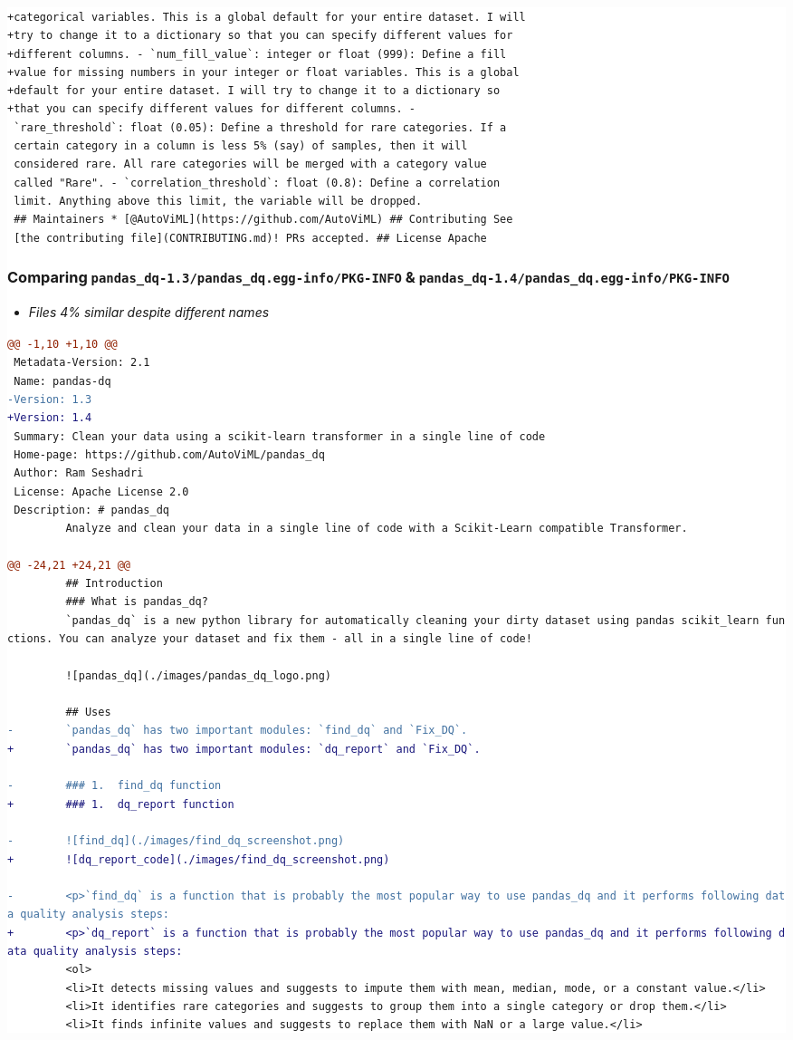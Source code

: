 ```
+categorical variables. This is a global default for your entire dataset. I will
+try to change it to a dictionary so that you can specify different values for
+different columns. - `num_fill_value`: integer or float (999): Define a fill
+value for missing numbers in your integer or float variables. This is a global
+default for your entire dataset. I will try to change it to a dictionary so
+that you can specify different values for different columns. -
 `rare_threshold`: float (0.05): Define a threshold for rare categories. If a
 certain category in a column is less 5% (say) of samples, then it will
 considered rare. All rare categories will be merged with a category value
 called "Rare". - `correlation_threshold`: float (0.8): Define a correlation
 limit. Anything above this limit, the variable will be dropped.
 ## Maintainers * [@AutoViML](https://github.com/AutoViML) ## Contributing See
 [the contributing file](CONTRIBUTING.md)! PRs accepted. ## License Apache
```

### Comparing `pandas_dq-1.3/pandas_dq.egg-info/PKG-INFO` & `pandas_dq-1.4/pandas_dq.egg-info/PKG-INFO`

 * *Files 4% similar despite different names*

```diff
@@ -1,10 +1,10 @@
 Metadata-Version: 2.1
 Name: pandas-dq
-Version: 1.3
+Version: 1.4
 Summary: Clean your data using a scikit-learn transformer in a single line of code
 Home-page: https://github.com/AutoViML/pandas_dq
 Author: Ram Seshadri
 License: Apache License 2.0
 Description: # pandas_dq
         Analyze and clean your data in a single line of code with a Scikit-Learn compatible Transformer.
         
@@ -24,21 +24,21 @@
         ## Introduction
         ### What is pandas_dq?
         `pandas_dq` is a new python library for automatically cleaning your dirty dataset using pandas scikit_learn functions. You can analyze your dataset and fix them - all in a single line of code!
         
         ![pandas_dq](./images/pandas_dq_logo.png)
         
         ## Uses
-        `pandas_dq` has two important modules: `find_dq` and `Fix_DQ`. 
+        `pandas_dq` has two important modules: `dq_report` and `Fix_DQ`. 
         
-        ### 1.  find_dq function
+        ### 1.  dq_report function
         
-        ![find_dq](./images/find_dq_screenshot.png)
+        ![dq_report_code](./images/find_dq_screenshot.png)
         
-        <p>`find_dq` is a function that is probably the most popular way to use pandas_dq and it performs following data quality analysis steps:
+        <p>`dq_report` is a function that is probably the most popular way to use pandas_dq and it performs following data quality analysis steps:
         <ol>
         <li>It detects missing values and suggests to impute them with mean, median, mode, or a constant value.</li>
         <li>It identifies rare categories and suggests to group them into a single category or drop them.</li>
         <li>It finds infinite values and suggests to replace them with NaN or a large value.</li>
```